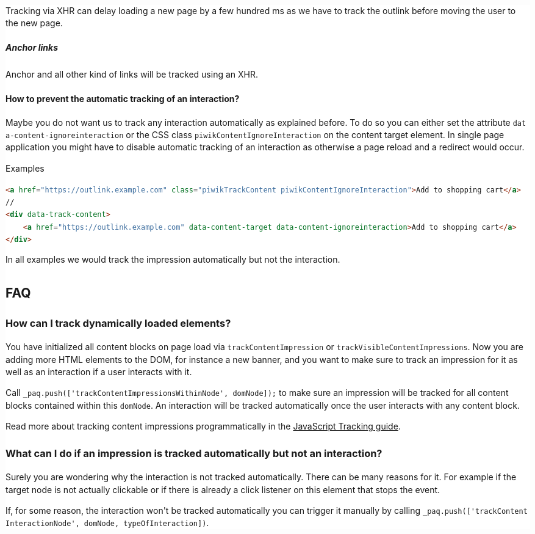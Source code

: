 Tracking via XHR can delay loading a new page by a few hundred ms as we have to track the outlink before moving the user to the new page.

##### Anchor links

Anchor and all other kind of links will be tracked using an XHR.

#### How to prevent the automatic tracking of an interaction?

Maybe you do not want us to track any interaction automatically as explained before. To do so you can either set the attribute `data-content-ignoreinteraction` or the CSS class `piwikContentIgnoreInteraction` on the content target element. In single page application you might have to disable automatic tracking of an interaction as otherwise a page reload and a redirect would occur.

Examples

```html
<a href="https://outlink.example.com" class="piwikTrackContent piwikContentIgnoreInteraction">Add to shopping cart</a>
//
<div data-track-content>
    <a href="https://outlink.example.com" data-content-target data-content-ignoreinteraction>Add to shopping cart</a>
</div>
```

In all examples we would track the impression automatically but not the interaction.


## FAQ

### How can I track dynamically loaded elements?

You have initialized all content blocks on page load via `trackContentImpression` or `trackVisibleContentImpressions`. Now you are adding
more HTML elements to the DOM, for instance a new banner, and you want to make sure to track an impression for it as well as an interaction
if a user interacts with it.

Call `_paq.push(['trackContentImpressionsWithinNode', domNode]);` to make sure an impression will be tracked for all content blocks contained within this `domNode`. An interaction will be tracked automatically once the user interacts with any content block.

Read more about tracking content impressions programmatically in the [JavaScript Tracking guide](/guides/tracking-javascript-guide#content-tracking).

### What can I do if an impression is tracked automatically but not an interaction?

Surely you are wondering why the interaction is not tracked automatically. There can be many reasons for it. For example if the target node is not actually clickable or if there is already a click listener on this element that stops the event.

If, for some reason, the interaction won't be tracked automatically you can trigger it manually by calling `_paq.push(['trackContentInteractionNode', domNode, typeOfInteraction])`.
